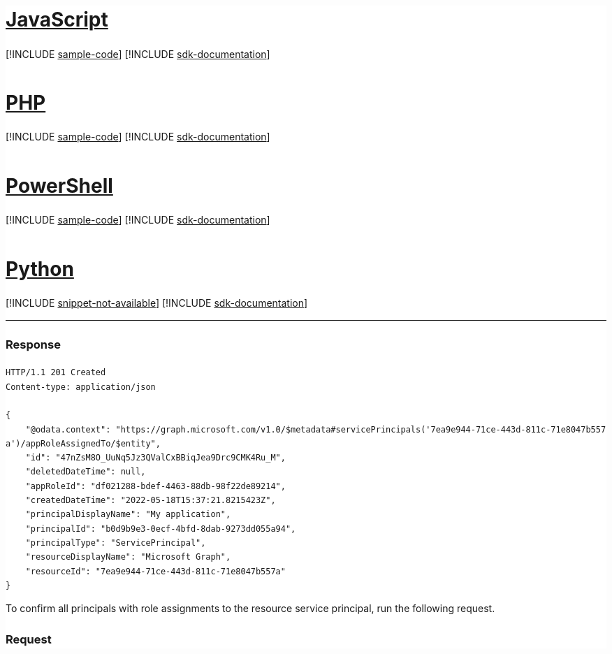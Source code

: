 # [JavaScript](#tab/javascript)
[!INCLUDE [sample-code](../includes/snippets/javascript/v1/grant-approles-using-approleassignedto-javascript-snippets.md)]
[!INCLUDE [sdk-documentation](../includes/snippets/snippets-sdk-documentation-link.md)]

# [PHP](#tab/php)
[!INCLUDE [sample-code](../includes/snippets/php/v1/grant-approles-using-approleassignedto-php-snippets.md)]
[!INCLUDE [sdk-documentation](../includes/snippets/snippets-sdk-documentation-link.md)]

# [PowerShell](#tab/powershell)
[!INCLUDE [sample-code](../includes/snippets/powershell/v1/grant-approles-using-approleassignedto-powershell-snippets.md)]
[!INCLUDE [sdk-documentation](../includes/snippets/snippets-sdk-documentation-link.md)]

# [Python](#tab/python)
[!INCLUDE [snippet-not-available](../includes/snippets/snippet-not-available.md)]
[!INCLUDE [sdk-documentation](../includes/snippets/snippets-sdk-documentation-link.md)]

---

### Response


```http
HTTP/1.1 201 Created
Content-type: application/json

{
    "@odata.context": "https://graph.microsoft.com/v1.0/$metadata#servicePrincipals('7ea9e944-71ce-443d-811c-71e8047b557a')/appRoleAssignedTo/$entity",
    "id": "47nZsM8O_UuNq5Jz3QValCxBBiqJea9Drc9CMK4Ru_M",
    "deletedDateTime": null,
    "appRoleId": "df021288-bdef-4463-88db-98f22de89214",
    "createdDateTime": "2022-05-18T15:37:21.8215423Z",
    "principalDisplayName": "My application",
    "principalId": "b0d9b9e3-0ecf-4bfd-8dab-9273dd055a94",
    "principalType": "ServicePrincipal",
    "resourceDisplayName": "Microsoft Graph",
    "resourceId": "7ea9e944-71ce-443d-811c-71e8047b557a"
}
```

To confirm all principals with role assignments to the resource service principal, run the following request.

### Request
